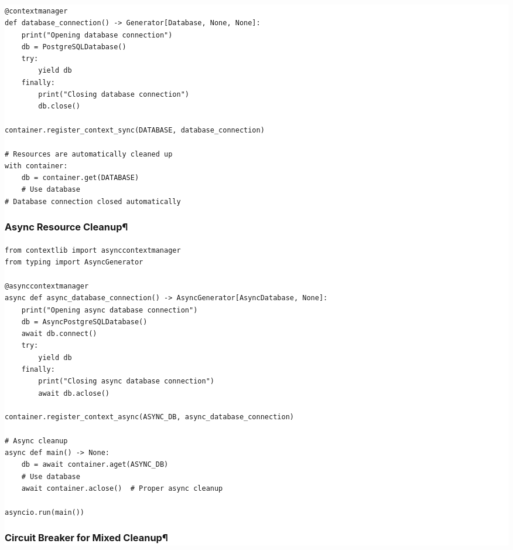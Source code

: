     @contextmanager 
    def database_connection() -> Generator[Database, None, None]:
        print("Opening database connection")
        db = PostgreSQLDatabase()
        try:
            yield db
        finally:
            print("Closing database connection")
            db.close()
    
    container.register_context_sync(DATABASE, database_connection)
    
    # Resources are automatically cleaned up
    with container:
        db = container.get(DATABASE)
        # Use database
    # Database connection closed automatically
    

### Async Resource Cleanup¶
    
    
    from contextlib import asynccontextmanager
    from typing import AsyncGenerator
    
    @asynccontextmanager
    async def async_database_connection() -> AsyncGenerator[AsyncDatabase, None]:
        print("Opening async database connection")
        db = AsyncPostgreSQLDatabase()
        await db.connect()
        try:
            yield db
        finally:
            print("Closing async database connection")
            await db.aclose()
    
    container.register_context_async(ASYNC_DB, async_database_connection)
    
    # Async cleanup
    async def main() -> None:
        db = await container.aget(ASYNC_DB)
        # Use database
        await container.aclose()  # Proper async cleanup
    
    asyncio.run(main())
    

### Circuit Breaker for Mixed Cleanup¶
